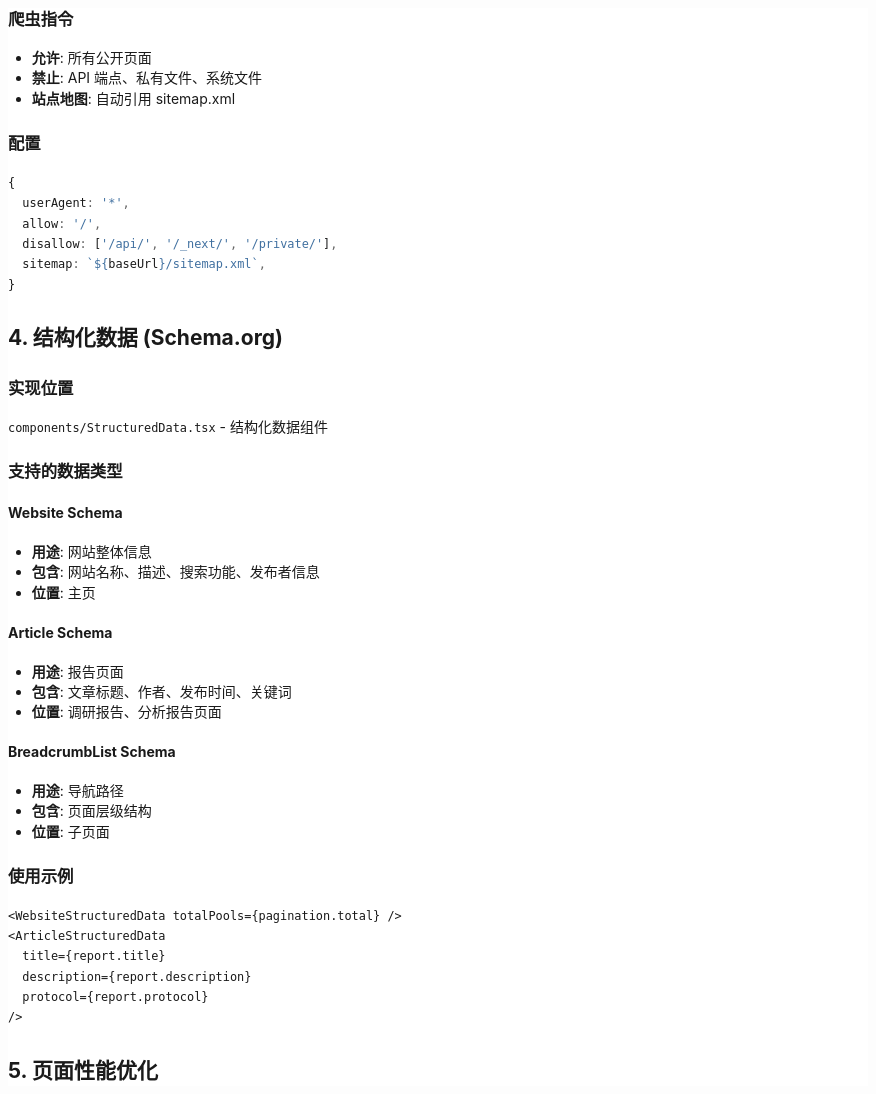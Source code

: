 ### 爬虫指令
- **允许**: 所有公开页面
- **禁止**: API 端点、私有文件、系统文件
- **站点地图**: 自动引用 sitemap.xml

### 配置
```typescript
{
  userAgent: '*',
  allow: '/',
  disallow: ['/api/', '/_next/', '/private/'],
  sitemap: `${baseUrl}/sitemap.xml`,
}
```

## 4. 结构化数据 (Schema.org)

### 实现位置
`components/StructuredData.tsx` - 结构化数据组件

### 支持的数据类型

#### Website Schema
- **用途**: 网站整体信息
- **包含**: 网站名称、描述、搜索功能、发布者信息
- **位置**: 主页

#### Article Schema
- **用途**: 报告页面
- **包含**: 文章标题、作者、发布时间、关键词
- **位置**: 调研报告、分析报告页面

#### BreadcrumbList Schema
- **用途**: 导航路径
- **包含**: 页面层级结构
- **位置**: 子页面

### 使用示例
```tsx
<WebsiteStructuredData totalPools={pagination.total} />
<ArticleStructuredData
  title={report.title}
  description={report.description}
  protocol={report.protocol}
/>
```

## 5. 页面性能优化
